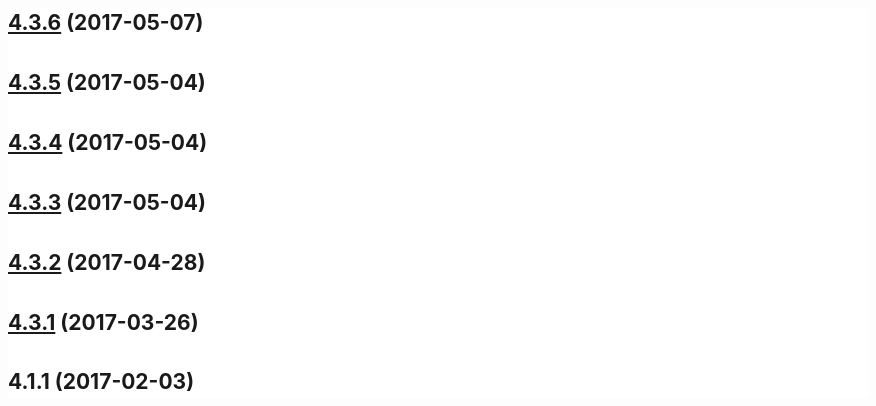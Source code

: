 
## [4.3.6](https://github.com/hamlet-io/engine-plugin-aws/compare/v4.3.5...v4.3.6) (2017-05-07)



## [4.3.5](https://github.com/hamlet-io/engine-plugin-aws/compare/v4.3.4...v4.3.5) (2017-05-04)



## [4.3.4](https://github.com/hamlet-io/engine-plugin-aws/compare/v4.3.3...v4.3.4) (2017-05-04)



## [4.3.3](https://github.com/hamlet-io/engine-plugin-aws/compare/v4.3.2...v4.3.3) (2017-05-04)



## [4.3.2](https://github.com/hamlet-io/engine-plugin-aws/compare/v4.3.1...v4.3.2) (2017-04-28)



## [4.3.1](https://github.com/hamlet-io/engine-plugin-aws/compare/v4.1.1...v4.3.1) (2017-03-26)



## 4.1.1 (2017-02-03)



